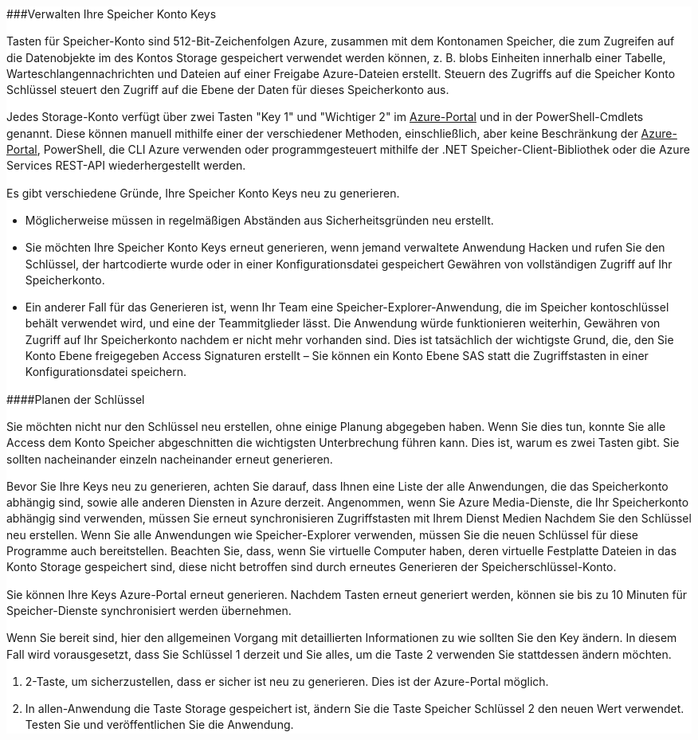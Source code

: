 ###<a name="managing-your-storage-account-keys"></a>Verwalten Ihre Speicher Konto Keys

Tasten für Speicher-Konto sind 512-Bit-Zeichenfolgen Azure, zusammen mit dem Kontonamen Speicher, die zum Zugreifen auf die Datenobjekte im des Kontos Storage gespeichert verwendet werden können, z. B. blobs Einheiten innerhalb einer Tabelle, Warteschlangennachrichten und Dateien auf einer Freigabe Azure-Dateien erstellt. Steuern des Zugriffs auf die Speicher Konto Schlüssel steuert den Zugriff auf die Ebene der Daten für dieses Speicherkonto aus.

Jedes Storage-Konto verfügt über zwei Tasten "Key 1" und "Wichtiger 2" im [Azure-Portal](http://portal.azure.com/) und in der PowerShell-Cmdlets genannt. Diese können manuell mithilfe einer der verschiedener Methoden, einschließlich, aber keine Beschränkung der [Azure-Portal](https://portal.azure.com/), PowerShell, die CLI Azure verwenden oder programmgesteuert mithilfe der .NET Speicher-Client-Bibliothek oder die Azure Services REST-API wiederhergestellt werden.

Es gibt verschiedene Gründe, Ihre Speicher Konto Keys neu zu generieren.

-   Möglicherweise müssen in regelmäßigen Abständen aus Sicherheitsgründen neu erstellt.

-   Sie möchten Ihre Speicher Konto Keys erneut generieren, wenn jemand verwaltete Anwendung Hacken und rufen Sie den Schlüssel, der hartcodierte wurde oder in einer Konfigurationsdatei gespeichert Gewähren von vollständigen Zugriff auf Ihr Speicherkonto.

-   Ein anderer Fall für das Generieren ist, wenn Ihr Team eine Speicher-Explorer-Anwendung, die im Speicher kontoschlüssel behält verwendet wird, und eine der Teammitglieder lässt. Die Anwendung würde funktionieren weiterhin, Gewähren von Zugriff auf Ihr Speicherkonto nachdem er nicht mehr vorhanden sind. Dies ist tatsächlich der wichtigste Grund, die, den Sie Konto Ebene freigegeben Access Signaturen erstellt – Sie können ein Konto Ebene SAS statt die Zugriffstasten in einer Konfigurationsdatei speichern.

####<a name="key-regeneration-plan"></a>Planen der Schlüssel

Sie möchten nicht nur den Schlüssel neu erstellen, ohne einige Planung abgegeben haben. Wenn Sie dies tun, konnte Sie alle Access dem Konto Speicher abgeschnitten die wichtigsten Unterbrechung führen kann. Dies ist, warum es zwei Tasten gibt. Sie sollten nacheinander einzeln nacheinander erneut generieren.

Bevor Sie Ihre Keys neu zu generieren, achten Sie darauf, dass Ihnen eine Liste der alle Anwendungen, die das Speicherkonto abhängig sind, sowie alle anderen Diensten in Azure derzeit. Angenommen, wenn Sie Azure Media-Dienste, die Ihr Speicherkonto abhängig sind verwenden, müssen Sie erneut synchronisieren Zugriffstasten mit Ihrem Dienst Medien Nachdem Sie den Schlüssel neu erstellen. Wenn Sie alle Anwendungen wie Speicher-Explorer verwenden, müssen Sie die neuen Schlüssel für diese Programme auch bereitstellen. Beachten Sie, dass, wenn Sie virtuelle Computer haben, deren virtuelle Festplatte Dateien in das Konto Storage gespeichert sind, diese nicht betroffen sind durch erneutes Generieren der Speicherschlüssel-Konto.

Sie können Ihre Keys Azure-Portal erneut generieren. Nachdem Tasten erneut generiert werden, können sie bis zu 10 Minuten für Speicher-Dienste synchronisiert werden übernehmen.

Wenn Sie bereit sind, hier den allgemeinen Vorgang mit detaillierten Informationen zu wie sollten Sie den Key ändern. In diesem Fall wird vorausgesetzt, dass Sie Schlüssel 1 derzeit und Sie alles, um die Taste 2 verwenden Sie stattdessen ändern möchten.

1.  2-Taste, um sicherzustellen, dass er sicher ist neu zu generieren. Dies ist der Azure-Portal möglich.

2.  In allen-Anwendung die Taste Storage gespeichert ist, ändern Sie die Taste Speicher Schlüssel 2 den neuen Wert verwendet. Testen Sie und veröffentlichen Sie die Anwendung.
